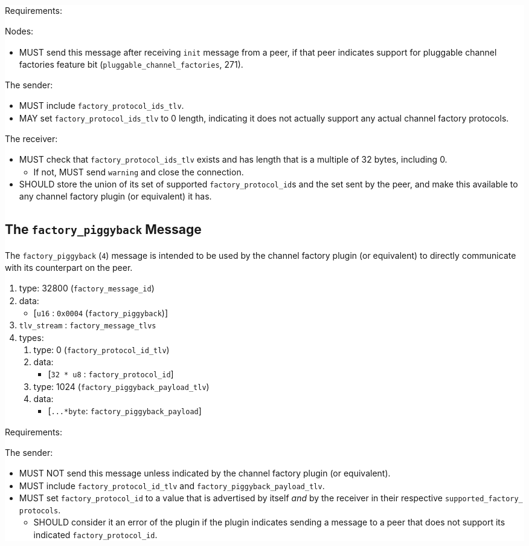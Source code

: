 Requirements:

Nodes:

* MUST send this message after receiving `init` message
  from a peer, if that peer indicates support for
  pluggable channel factories feature bit
  (`pluggable_channel_factories`, 271).

The sender:

* MUST include `factory_protocol_ids_tlv`.
* MAY set `factory_protocol_ids_tlv` to 0 length,
  indicating it does not actually support any actual
  channel factory protocols.

The receiver:

* MUST check that `factory_protocol_ids_tlv` exists
  and has length that is a multiple of 32 bytes,
  including 0.
  - If not, MUST send `warning` and close the
    connection.
* SHOULD store the union of its set of supported
  `factory_protocol_id`s and the set sent by the peer,
  and make this available to any channel factory plugin
  (or equivalent) it has.

The `factory_piggyback` Message
-------------------------------

The `factory_piggyback` (`4`) message is intended to
be used by the channel factory plugin (or equivalent)
to directly communicate with its counterpart on the
peer.

1. type: 32800 (`factory_message_id`)
2. data:
   * [`u16` : `0x0004` (`factory_piggyback`)]
3. `tlv_stream` : `factory_message_tlvs`
4. types:
   1. type: 0 (`factory_protocol_id_tlv`)
   2. data:
      * [`32 * u8` : `factory_protocol_id`]
   3. type: 1024 (`factory_piggyback_payload_tlv`)
   4. data:
      * [`...*byte`: `factory_piggyback_payload`]

Requirements:

The sender:

* MUST NOT send this message unless indicated by the
  channel factory plugin (or equivalent).
* MUST include `factory_protocol_id_tlv` and
  `factory_piggyback_payload_tlv`.
* MUST set `factory_protocol_id` to a value that
  is advertised by itself *and* by the receiver in
  their respective `supported_factory_protocols`.
  - SHOULD consider it an error of the plugin if the
    plugin indicates sending a message to a peer that
    does not support its indicated
    `factory_protocol_id`.


[BOLTs pull request 1160]: https://github.com/lightning/bolts/pull/1160